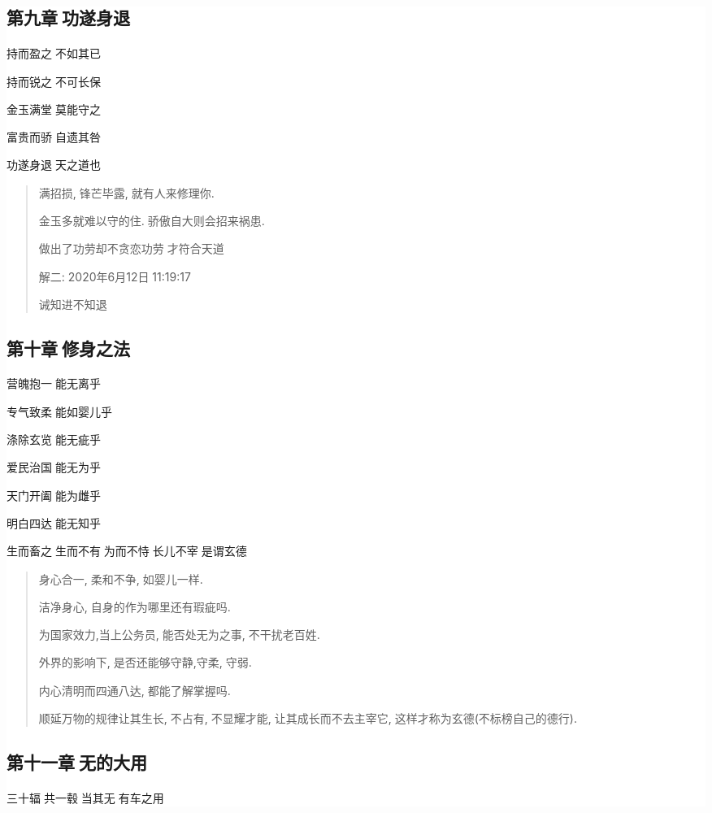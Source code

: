 ## 第九章 功遂身退

持而盈之	不如其已

持而锐之	不可长保

金玉满堂	莫能守之

富贵而骄	自遗其咎

功遂身退	天之道也

> 满招损, 锋芒毕露, 就有人来修理你.
>
> 金玉多就难以守的住. 骄傲自大则会招来祸患.
>
> 做出了功劳却不贪恋功劳  才符合天道
>
> 
>
> 解二: 2020年6月12日 11:19:17
>
> 诫知进不知退

## 第十章 修身之法

营魄抱一	能无离乎

专气致柔	能如婴儿乎

涤除玄览	能无疵乎

爱民治国	能无为乎

天门开阖	能为雌乎

明白四达	能无知乎

生而畜之	生而不有	为而不恃	长儿不宰	是谓玄德

> 身心合一, 柔和不争, 如婴儿一样.
>
> 洁净身心, 自身的作为哪里还有瑕疵吗.
>
> 为国家效力,当上公务员, 能否处无为之事, 不干扰老百姓.
>
> 外界的影响下, 是否还能够守静,守柔, 守弱.
>
> 内心清明而四通八达, 都能了解掌握吗.
>
> 顺延万物的规律让其生长, 不占有, 不显耀才能, 让其成长而不去主宰它, 这样才称为玄德(不标榜自己的德行).

## 第十一章 无的大用

三十辐	共一毂	当其无	有车之用

